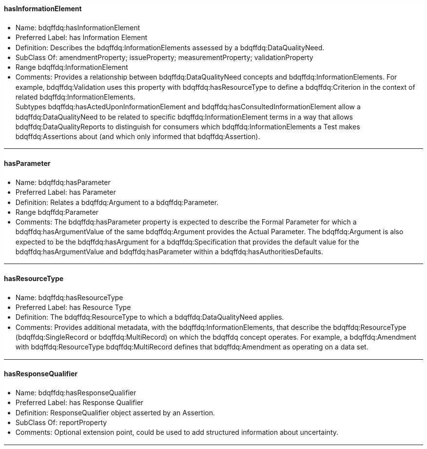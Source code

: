 #### hasInformationElement

- Name: bdqffdq:hasInformationElement
- Preferred Label: has Information Element
- Definition: Describes the bdqffdq:InformationElements assessed by a bdqffdq:DataQualityNeed.
- SubClass Of: amendmentProperty; issueProperty; measurementProperty; validationProperty
- Range bdqffdq:InformationElement
- Comments: Provides a relationship between bdqffdq:DataQualityNeed concepts and bdqffdq:InformationElements. For example, bdqffdq:Validation uses this property with bdqffdq:hasResourceType to define a bdqffdq:Criterion in the context of related bdqffdq:InformationElements.  
Subtypes bdqffdq:hasActedUponInformationElement and bdqffdq:hasConsultedInformationElement allow a bdqffdq:DataQualityNeed to be related to specific bdqffdq:InformationElement terms in a way that allows bdqffdq:DataQualityReports to distinguish for consumers which bdqffdq:InformationElements a Test makes bdqffdq:Assertions about (and which only informed that bdqffdq:Assertion).

********************

#### hasParameter

- Name: bdqffdq:hasParameter
- Preferred Label: has Parameter
- Definition: Relates a bdqffdq:Argument to a bdqffdq:Parameter.
- Range bdqffdq:Parameter
- Comments: The bdqffdq:hasParameter property is expected to describe the Formal Parameter for which a bdqffdq:hasArgumentValue of the same bdqffdq:Argument provides the Actual Parameter. The bdqffdq:Argument is also expected to be the bdqffdq:hasArgument for a bdqffdq:Specification that provides the default value for the bdqffdq:hasArgumentValue and bdqffdq:hasParameter within a bdqffdq:hasAuthoritiesDefaults.

********************

#### hasResourceType

- Name: bdqffdq:hasResourceType
- Preferred Label: has Resource Type
- Definition: The bdqffdq:ResourceType to which a bdqffdq:DataQualityNeed applies.
- Comments: Provides additional metadata, with the bdqffdq:InformationElements, that describe the bdqffdq:ResourceType (bdqffdq:SingleRecord or bdqffdq:MultiRecord) on which the bdqffdq concept operates. For example, a bdqffdq:Amendment with bdqffdq:ResourceType bdqffdq:MultiRecord defines that bdqffdq:Amendment as operating on a data set.

********************

#### hasResponseQualifier

- Name: bdqffdq:hasResponseQualifier
- Preferred Label: has Response Qualifier
- Definition: ResponseQualifier object asserted by an Assertion.
- SubClass Of: reportProperty
- Comments: Optional extension point, could be used to add structured information about uncertainty.

********************
